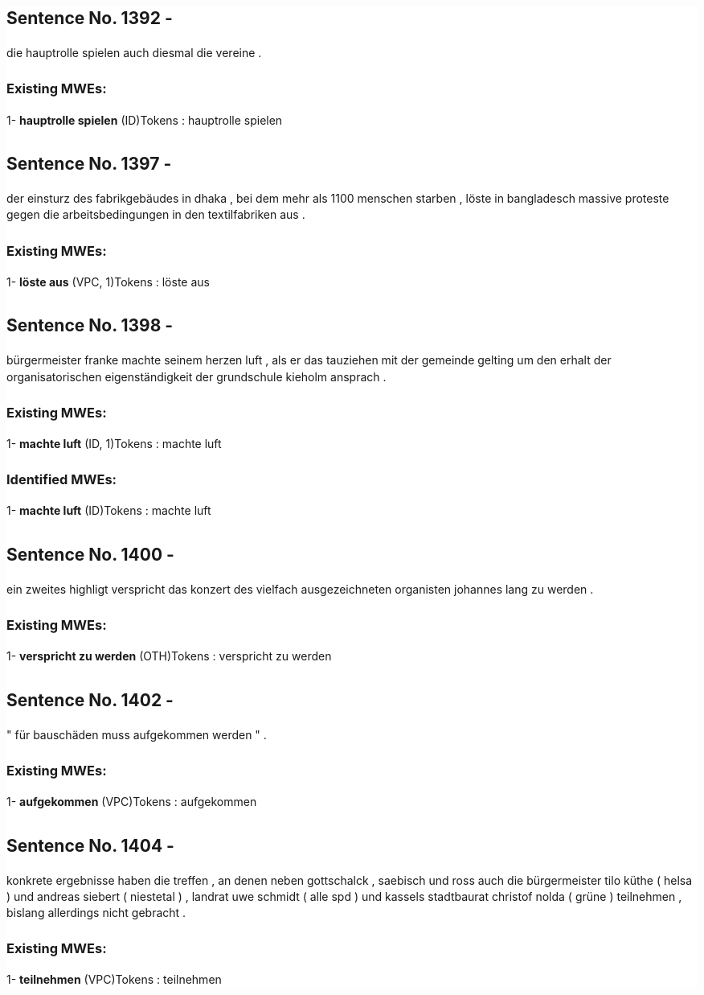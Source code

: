 ## Sentence No. 1392 - 
die hauptrolle spielen auch diesmal die vereine . 
### Existing MWEs: 
1- **hauptrolle spielen** (ID)Tokens : 
hauptrolle
spielen

## Sentence No. 1397 - 
der einsturz des fabrikgebäudes in dhaka , bei dem mehr als 1100 menschen starben , löste in bangladesch massive proteste gegen die arbeitsbedingungen in den textilfabriken aus . 
### Existing MWEs: 
1- **löste aus** (VPC, 1)Tokens : 
löste
aus

## Sentence No. 1398 - 
bürgermeister franke machte seinem herzen luft , als er das tauziehen mit der gemeinde gelting um den erhalt der organisatorischen eigenständigkeit der grundschule kieholm ansprach . 
### Existing MWEs: 
1- **machte luft** (ID, 1)Tokens : 
machte
luft

### Identified MWEs: 
1- **machte luft** (ID)Tokens : 
machte
luft

## Sentence No. 1400 - 
ein zweites highligt verspricht das konzert des vielfach ausgezeichneten organisten johannes lang zu werden . 
### Existing MWEs: 
1- **verspricht zu werden** (OTH)Tokens : 
verspricht
zu
werden

## Sentence No. 1402 - 
" für bauschäden muss aufgekommen werden " . 
### Existing MWEs: 
1- **aufgekommen** (VPC)Tokens : 
aufgekommen

## Sentence No. 1404 - 
konkrete ergebnisse haben die treffen , an denen neben gottschalck , saebisch und ross auch die bürgermeister tilo küthe ( helsa ) und andreas siebert ( niestetal ) , landrat uwe schmidt ( alle spd ) und kassels stadtbaurat christof nolda ( grüne ) teilnehmen , bislang allerdings nicht gebracht . 
### Existing MWEs: 
1- **teilnehmen** (VPC)Tokens : 
teilnehmen
